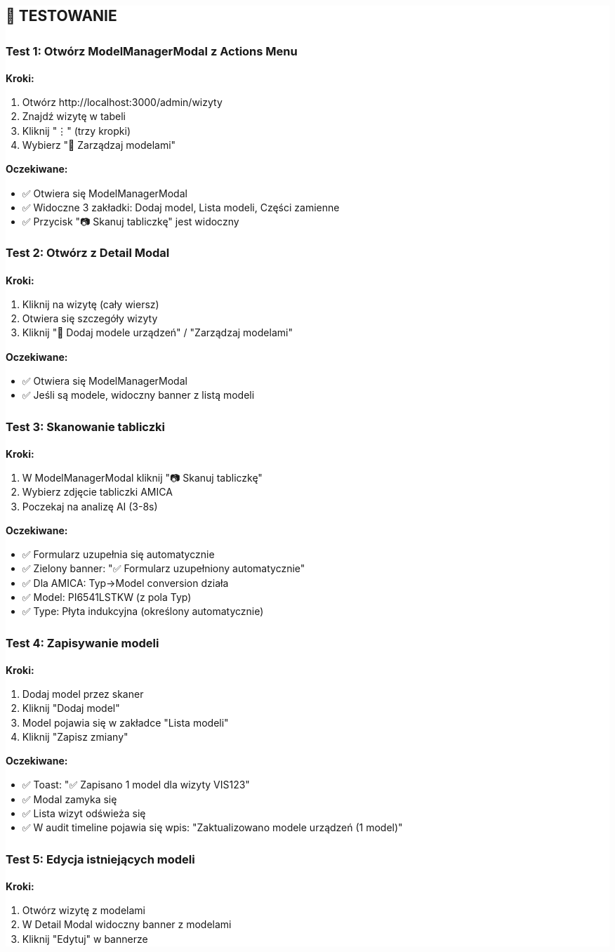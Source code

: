 ## 🧪 TESTOWANIE

### Test 1: Otwórz ModelManagerModal z Actions Menu
**Kroki:**
1. Otwórz http://localhost:3000/admin/wizyty
2. Znajdź wizytę w tabeli
3. Kliknij "⋮" (trzy kropki)
4. Wybierz "🔧 Zarządzaj modelami"

**Oczekiwane:**
- ✅ Otwiera się ModelManagerModal
- ✅ Widoczne 3 zakładki: Dodaj model, Lista modeli, Części zamienne
- ✅ Przycisk "📷 Skanuj tabliczkę" jest widoczny

### Test 2: Otwórz z Detail Modal
**Kroki:**
1. Kliknij na wizytę (cały wiersz)
2. Otwiera się szczegóły wizyty
3. Kliknij "🔧 Dodaj modele urządzeń" / "Zarządzaj modelami"

**Oczekiwane:**
- ✅ Otwiera się ModelManagerModal
- ✅ Jeśli są modele, widoczny banner z listą modeli

### Test 3: Skanowanie tabliczki
**Kroki:**
1. W ModelManagerModal kliknij "📷 Skanuj tabliczkę"
2. Wybierz zdjęcie tabliczki AMICA
3. Poczekaj na analizę AI (3-8s)

**Oczekiwane:**
- ✅ Formularz uzupełnia się automatycznie
- ✅ Zielony banner: "✅ Formularz uzupełniony automatycznie"
- ✅ Dla AMICA: Typ→Model conversion działa
- ✅ Model: PI6541LSTKW (z pola Typ)
- ✅ Type: Płyta indukcyjna (określony automatycznie)

### Test 4: Zapisywanie modeli
**Kroki:**
1. Dodaj model przez skaner
2. Kliknij "Dodaj model"
3. Model pojawia się w zakładce "Lista modeli"
4. Kliknij "Zapisz zmiany"

**Oczekiwane:**
- ✅ Toast: "✅ Zapisano 1 model dla wizyty VIS123"
- ✅ Modal zamyka się
- ✅ Lista wizyt odświeża się
- ✅ W audit timeline pojawia się wpis: "Zaktualizowano modele urządzeń (1 model)"

### Test 5: Edycja istniejących modeli
**Kroki:**
1. Otwórz wizytę z modelami
2. W Detail Modal widoczny banner z modelami
3. Kliknij "Edytuj" w bannerze
